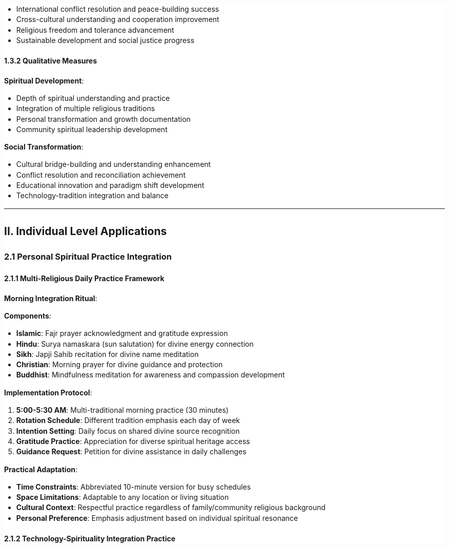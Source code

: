 - International conflict resolution and peace-building success
- Cross-cultural understanding and cooperation improvement
- Religious freedom and tolerance advancement
- Sustainable development and social justice progress

#### 1.3.2 Qualitative Measures

**Spiritual Development**:

- Depth of spiritual understanding and practice
- Integration of multiple religious traditions
- Personal transformation and growth documentation
- Community spiritual leadership development

**Social Transformation**:

- Cultural bridge-building and understanding enhancement
- Conflict resolution and reconciliation achievement
- Educational innovation and paradigm shift development
- Technology-tradition integration and balance

-----

## II. Individual Level Applications

### 2.1 Personal Spiritual Practice Integration

#### 2.1.1 Multi-Religious Daily Practice Framework

**Morning Integration Ritual**:

**Components**:

- **Islamic**: Fajr prayer acknowledgment and gratitude expression
- **Hindu**: Surya namaskara (sun salutation) for divine energy connection
- **Sikh**: Japji Sahib recitation for divine name meditation
- **Christian**: Morning prayer for divine guidance and protection
- **Buddhist**: Mindfulness meditation for awareness and compassion development

**Implementation Protocol**:

1. **5:00-5:30 AM**: Multi-traditional morning practice (30 minutes)
2. **Rotation Schedule**: Different tradition emphasis each day of week
3. **Intention Setting**: Daily focus on shared divine source recognition
4. **Gratitude Practice**: Appreciation for diverse spiritual heritage access
5. **Guidance Request**: Petition for divine assistance in daily challenges

**Practical Adaptation**:

- **Time Constraints**: Abbreviated 10-minute version for busy schedules
- **Space Limitations**: Adaptable to any location or living situation
- **Cultural Context**: Respectful practice regardless of family/community religious background
- **Personal Preference**: Emphasis adjustment based on individual spiritual resonance

#### 2.1.2 Technology-Spirituality Integration Practice
